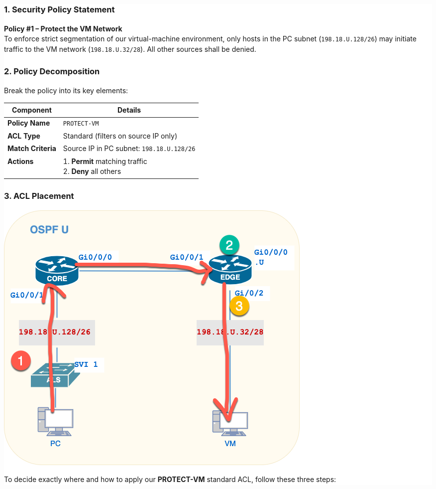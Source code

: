 ### 1. Security Policy Statement

**Policy #1 – Protect the VM Network**  
To enforce strict segmentation of our virtual-machine environment, only hosts in the PC subnet (`198.18.U.128/26`) may initiate traffic to the VM network (`198.18.U.32/28`).  All other sources shall be denied.

### 2. Policy Decomposition

Break the policy into its key elements:

| Component          | Details                                                  |
| ------------------ | -------------------------------------------------------- |
| **Policy Name**    | `PROTECT-VM`                                             |
| **ACL Type**       | Standard (filters on source IP only)                     |
| **Match Criteria** | Source IP in PC subnet: `198.18.U.128/26`              |
| **Actions**        | 1. **Permit** matching traffic<br>2. **Deny** all others |

### 3. ACL Placement

![Figure 2: Policy-1 ACL Placement on EDGE --> VM](img/09-Policy-1.png)


To decide exactly where and how to apply our **PROTECT-VM** standard ACL, follow these three steps:

